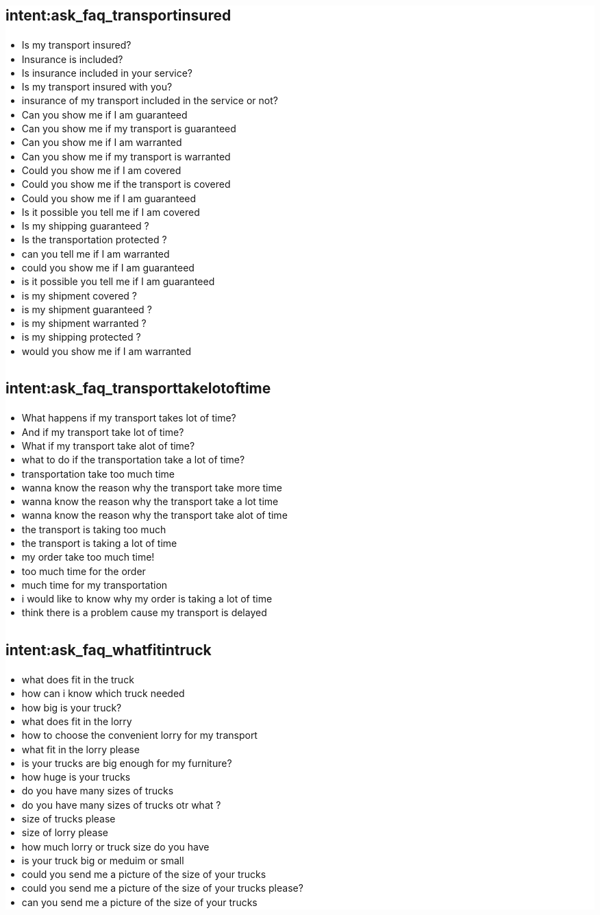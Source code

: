 ## intent:ask_faq_transportinsured
- Is my transport insured?
- Insurance is included?
- Is insurance included in your service?
- Is my transport insured with you?
- insurance of my transport included in the service or not?
- Can you show me if I am guaranteed
- Can you show me if my transport is guaranteed
- Can you show me if I am warranted
- Can you show me if my transport is warranted
- Could you show me if I am covered
- Could you show me if the transport is covered
- Could you show me if I am guaranteed
- Is it possible you tell me if I am covered
- Is my shipping guaranteed ?
- Is the transportation protected ?
- can you tell me if I am warranted
- could you show me if I am guaranteed
- is it possible you tell me if I am guaranteed
- is my shipment covered ?
- is my shipment guaranteed ?
- is my shipment warranted ?
- is my shipping protected ?
- would you show me if I am warranted

## intent:ask_faq_transporttakelotoftime
- What happens if my transport takes lot of time?
- And if my transport take lot of time?
- What if my transport take alot of time?
- what to do if the transportation take a lot of time?
- transportation take too much time
- wanna know the reason why the transport take more time
- wanna know the reason why the transport take a lot time
- wanna know the reason why the transport take alot of time
- the transport is taking too much
- the transport is taking a lot of time
- my order take too much time!
- too much time for the order
- much time for my transportation
- i would like to know why my order is taking a lot of time
- think there is a problem cause my transport is delayed

## intent:ask_faq_whatfitintruck
- what does fit in the truck
- how can i know which truck needed
- how big is your truck?
- what does fit in the lorry
- how to choose the convenient lorry for my transport
- what fit in the lorry please
- is your trucks are big enough for my furniture?
- how huge is your trucks
- do you have many sizes of trucks
- do you have many sizes of trucks otr what ?
- size of trucks please
- size of lorry please
- how much lorry or truck size do you have
- is your truck big or meduim or small
- could you send me a picture of the size of your trucks
- could you send me a picture of the size of your trucks please?
- can you send me a picture of the size of your trucks
